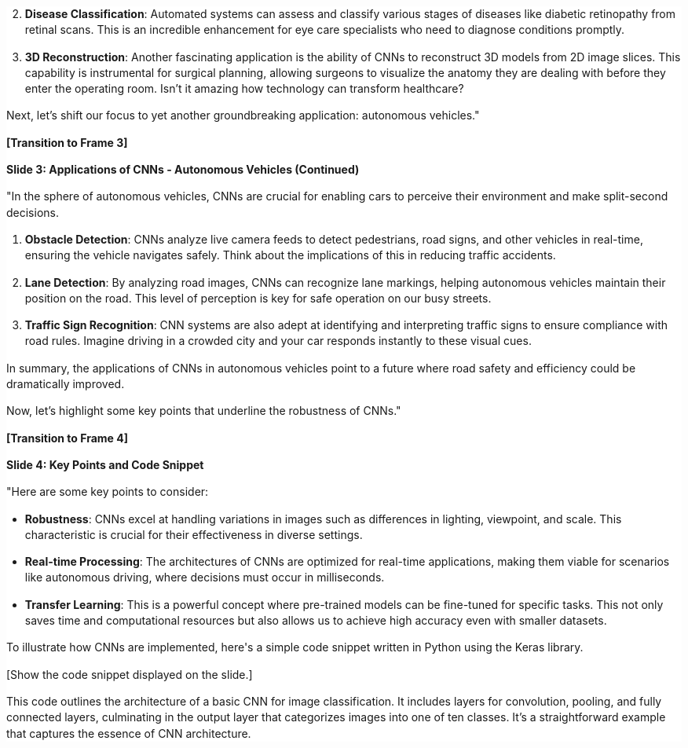 2. **Disease Classification**: Automated systems can assess and classify various stages of diseases like diabetic retinopathy from retinal scans. This is an incredible enhancement for eye care specialists who need to diagnose conditions promptly.

3. **3D Reconstruction**: Another fascinating application is the ability of CNNs to reconstruct 3D models from 2D image slices. This capability is instrumental for surgical planning, allowing surgeons to visualize the anatomy they are dealing with before they enter the operating room. Isn’t it amazing how technology can transform healthcare?

Next, let’s shift our focus to yet another groundbreaking application: autonomous vehicles."

**[Transition to Frame 3]**

**Slide 3: Applications of CNNs - Autonomous Vehicles (Continued)**

"In the sphere of autonomous vehicles, CNNs are crucial for enabling cars to perceive their environment and make split-second decisions.

1. **Obstacle Detection**: CNNs analyze live camera feeds to detect pedestrians, road signs, and other vehicles in real-time, ensuring the vehicle navigates safely. Think about the implications of this in reducing traffic accidents.

2. **Lane Detection**: By analyzing road images, CNNs can recognize lane markings, helping autonomous vehicles maintain their position on the road. This level of perception is key for safe operation on our busy streets.

3. **Traffic Sign Recognition**: CNN systems are also adept at identifying and interpreting traffic signs to ensure compliance with road rules. Imagine driving in a crowded city and your car responds instantly to these visual cues.

In summary, the applications of CNNs in autonomous vehicles point to a future where road safety and efficiency could be dramatically improved. 

Now, let’s highlight some key points that underline the robustness of CNNs."

**[Transition to Frame 4]**

**Slide 4: Key Points and Code Snippet**

"Here are some key points to consider:

- **Robustness**: CNNs excel at handling variations in images such as differences in lighting, viewpoint, and scale. This characteristic is crucial for their effectiveness in diverse settings.

- **Real-time Processing**: The architectures of CNNs are optimized for real-time applications, making them viable for scenarios like autonomous driving, where decisions must occur in milliseconds.

- **Transfer Learning**: This is a powerful concept where pre-trained models can be fine-tuned for specific tasks. This not only saves time and computational resources but also allows us to achieve high accuracy even with smaller datasets.

To illustrate how CNNs are implemented, here's a simple code snippet written in Python using the Keras library. 

[Show the code snippet displayed on the slide.]

This code outlines the architecture of a basic CNN for image classification. It includes layers for convolution, pooling, and fully connected layers, culminating in the output layer that categorizes images into one of ten classes. It’s a straightforward example that captures the essence of CNN architecture.
